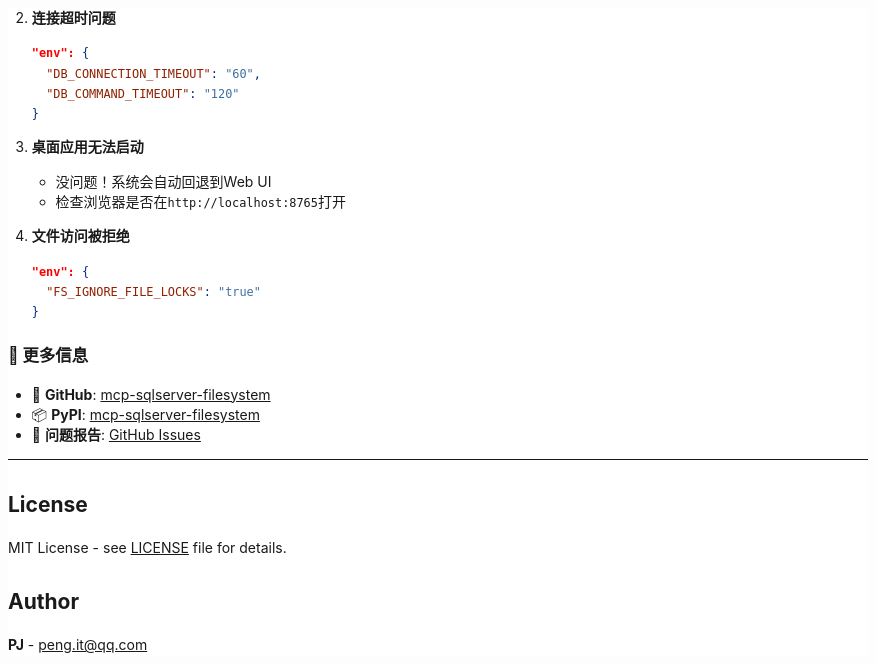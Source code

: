 2. **连接超时问题**
   ```json
   "env": {
     "DB_CONNECTION_TIMEOUT": "60",
     "DB_COMMAND_TIMEOUT": "120"
   }
   ```

3. **桌面应用无法启动**
   - 没问题！系统会自动回退到Web UI
   - 检查浏览器是否在`http://localhost:8765`打开

4. **文件访问被拒绝**
   ```json
   "env": {
     "FS_IGNORE_FILE_LOCKS": "true"
   }
   ```

### 📖 更多信息

- 🌟 **GitHub**: [mcp-sqlserver-filesystem](https://github.com/ppengit/mcp-sqlserver-filesystem)
- 📦 **PyPI**: [mcp-sqlserver-filesystem](https://pypi.org/project/mcp-sqlserver-filesystem/)
- 🐛 **问题报告**: [GitHub Issues](https://github.com/ppengit/mcp-sqlserver-filesystem/issues)

---

## License

MIT License - see [LICENSE](LICENSE) file for details.

## Author

**PJ** - [peng.it@qq.com](mailto:peng.it@qq.com)